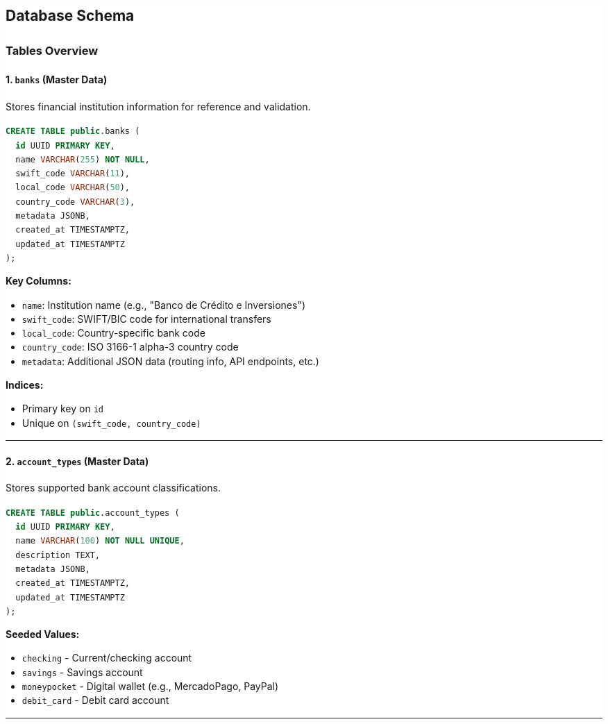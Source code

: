 
## Database Schema

### Tables Overview

#### 1. `banks` (Master Data)

Stores financial institution information for reference and validation.

```sql
CREATE TABLE public.banks (
  id UUID PRIMARY KEY,
  name VARCHAR(255) NOT NULL,
  swift_code VARCHAR(11),
  local_code VARCHAR(50),
  country_code VARCHAR(3),
  metadata JSONB,
  created_at TIMESTAMPTZ,
  updated_at TIMESTAMPTZ
);
```

**Key Columns:**
- `name`: Institution name (e.g., "Banco de Crédito e Inversiones")
- `swift_code`: SWIFT/BIC code for international transfers
- `local_code`: Country-specific bank code
- `country_code`: ISO 3166-1 alpha-3 country code
- `metadata`: Additional JSON data (routing info, API endpoints, etc.)

**Indices:**
- Primary key on `id`
- Unique on `(swift_code, country_code)`

---

#### 2. `account_types` (Master Data)

Stores supported bank account classifications.

```sql
CREATE TABLE public.account_types (
  id UUID PRIMARY KEY,
  name VARCHAR(100) NOT NULL UNIQUE,
  description TEXT,
  metadata JSONB,
  created_at TIMESTAMPTZ,
  updated_at TIMESTAMPTZ
);
```

**Seeded Values:**
- `checking` - Current/checking account
- `savings` - Savings account
- `moneypocket` - Digital wallet (e.g., MercadoPago, PayPal)
- `debit_card` - Debit card account

---